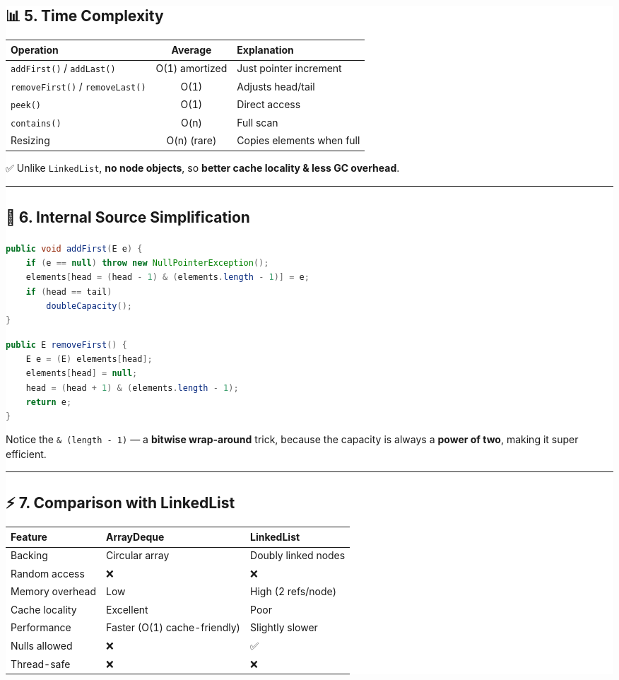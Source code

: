 ## 📊 **5. Time Complexity**

| Operation                        |     Average    | Explanation               |
| :------------------------------- | :------------: | :------------------------ |
| `addFirst()` / `addLast()`       | O(1) amortized | Just pointer increment    |
| `removeFirst()` / `removeLast()` |      O(1)      | Adjusts head/tail         |
| `peek()`                         |      O(1)      | Direct access             |
| `contains()`                     |      O(n)      | Full scan                 |
| Resizing                         |   O(n) (rare)  | Copies elements when full |

✅ Unlike `LinkedList`, **no node objects**, so **better cache locality & less GC overhead**.

---

## 🧩 **6. Internal Source Simplification**

```java
public void addFirst(E e) {
    if (e == null) throw new NullPointerException();
    elements[head = (head - 1) & (elements.length - 1)] = e;
    if (head == tail)
        doubleCapacity();
}
```

```java
public E removeFirst() {
    E e = (E) elements[head];
    elements[head] = null;
    head = (head + 1) & (elements.length - 1);
    return e;
}
```

Notice the `& (length - 1)` — a **bitwise wrap-around** trick, because the capacity is always a **power of two**, making it super efficient.

---

## ⚡ **7. Comparison with LinkedList**

| Feature         | **ArrayDeque**               | **LinkedList**      |
| :-------------- | :--------------------------- | :------------------ |
| Backing         | Circular array               | Doubly linked nodes |
| Random access   | ❌                            | ❌                   |
| Memory overhead | Low                          | High (2 refs/node)  |
| Cache locality  | Excellent                    | Poor                |
| Performance     | Faster (O(1) cache-friendly) | Slightly slower     |
| Nulls allowed   | ❌                            | ✅                   |
| Thread-safe     | ❌                            | ❌                   |
